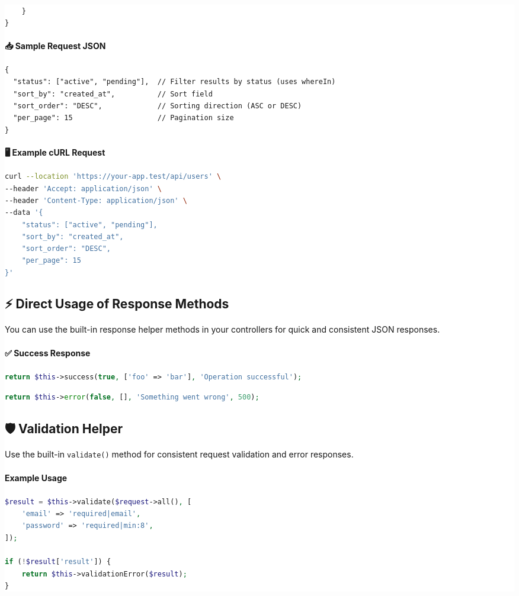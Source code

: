 ```php
    }
}
```

#### 📥 Sample Request JSON

```jsonc
{
  "status": ["active", "pending"],  // Filter results by status (uses whereIn)
  "sort_by": "created_at",          // Sort field
  "sort_order": "DESC",             // Sorting direction (ASC or DESC)
  "per_page": 15                    // Pagination size
}
```

#### 🖥 Example cURL Request

```bash
curl --location 'https://your-app.test/api/users' \
--header 'Accept: application/json' \
--header 'Content-Type: application/json' \
--data '{
    "status": ["active", "pending"],
    "sort_by": "created_at",
    "sort_order": "DESC",
    "per_page": 15
}'
```
## ⚡ Direct Usage of Response Methods

You can use the built-in response helper methods in your controllers for quick and consistent JSON responses.

#### ✅ Success Response
```php
return $this->success(true, ['foo' => 'bar'], 'Operation successful');
```
```php
return $this->error(false, [], 'Something went wrong', 500);
```

## 🛡️ Validation Helper

Use the built-in `validate()` method for consistent request validation and error responses.

#### Example Usage

```php
$result = $this->validate($request->all(), [
    'email' => 'required|email',
    'password' => 'required|min:8',
]);

if (!$result['result']) {
    return $this->validationError($result);
}
```
